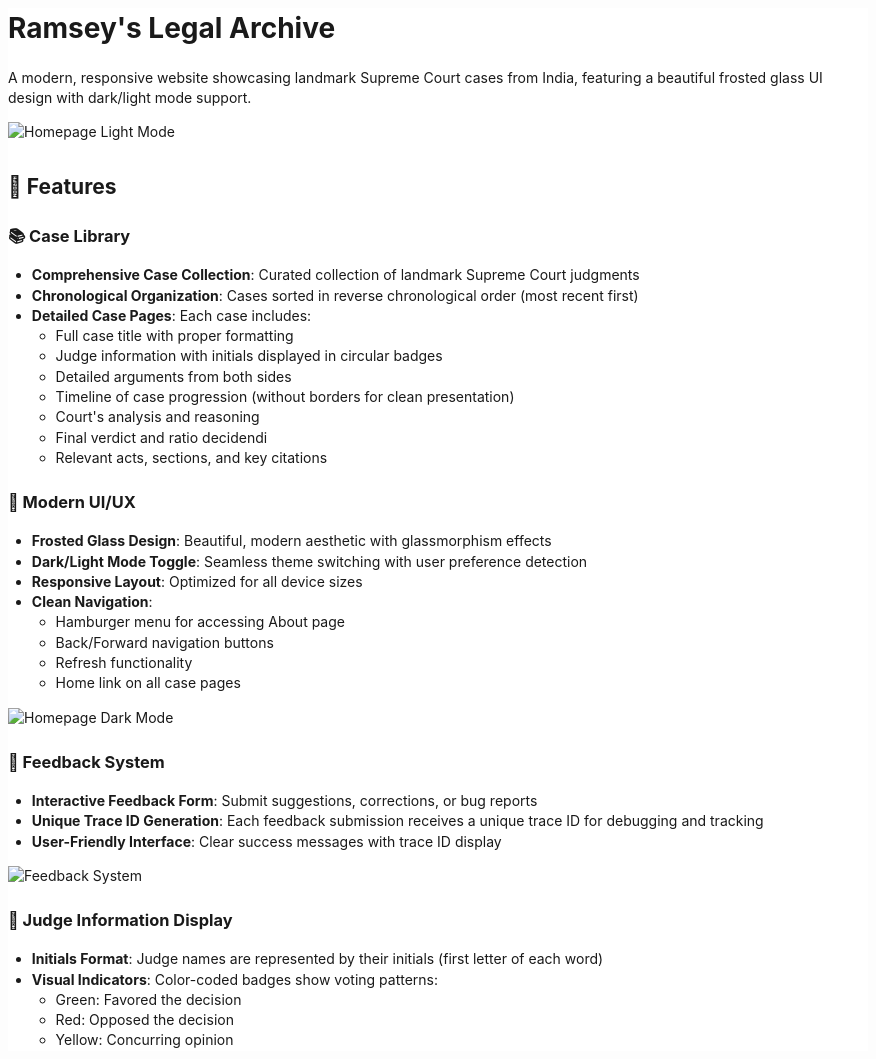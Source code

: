 # Ramsey's Legal Archive

A modern, responsive website showcasing landmark Supreme Court cases from India, featuring a beautiful frosted glass UI design with dark/light mode support.

![Homepage Light Mode](https://github.com/user-attachments/assets/fb3a494f-86ca-4973-a5ab-7edbf47a6cc5)

## 🌟 Features

### 📚 Case Library
- **Comprehensive Case Collection**: Curated collection of landmark Supreme Court judgments
- **Chronological Organization**: Cases sorted in reverse chronological order (most recent first)
- **Detailed Case Pages**: Each case includes:
  - Full case title with proper formatting
  - Judge information with initials displayed in circular badges
  - Detailed arguments from both sides
  - Timeline of case progression (without borders for clean presentation)
  - Court's analysis and reasoning
  - Final verdict and ratio decidendi
  - Relevant acts, sections, and key citations

### 🎨 Modern UI/UX
- **Frosted Glass Design**: Beautiful, modern aesthetic with glassmorphism effects
- **Dark/Light Mode Toggle**: Seamless theme switching with user preference detection
- **Responsive Layout**: Optimized for all device sizes
- **Clean Navigation**: 
  - Hamburger menu for accessing About page
  - Back/Forward navigation buttons
  - Refresh functionality
  - Home link on all case pages

![Homepage Dark Mode](https://github.com/user-attachments/assets/fe445b07-e0c2-4d04-a212-c5254ae690e6)

### 💬 Feedback System
- **Interactive Feedback Form**: Submit suggestions, corrections, or bug reports
- **Unique Trace ID Generation**: Each feedback submission receives a unique trace ID for debugging and tracking
- **User-Friendly Interface**: Clear success messages with trace ID display

![Feedback System](https://github.com/user-attachments/assets/d03dd08e-f8a1-4e8e-94e3-1a8ce9c79743)

### 🎯 Judge Information Display
- **Initials Format**: Judge names are represented by their initials (first letter of each word)
- **Visual Indicators**: Color-coded badges show voting patterns:
  - Green: Favored the decision
  - Red: Opposed the decision
  - Yellow: Concurring opinion
